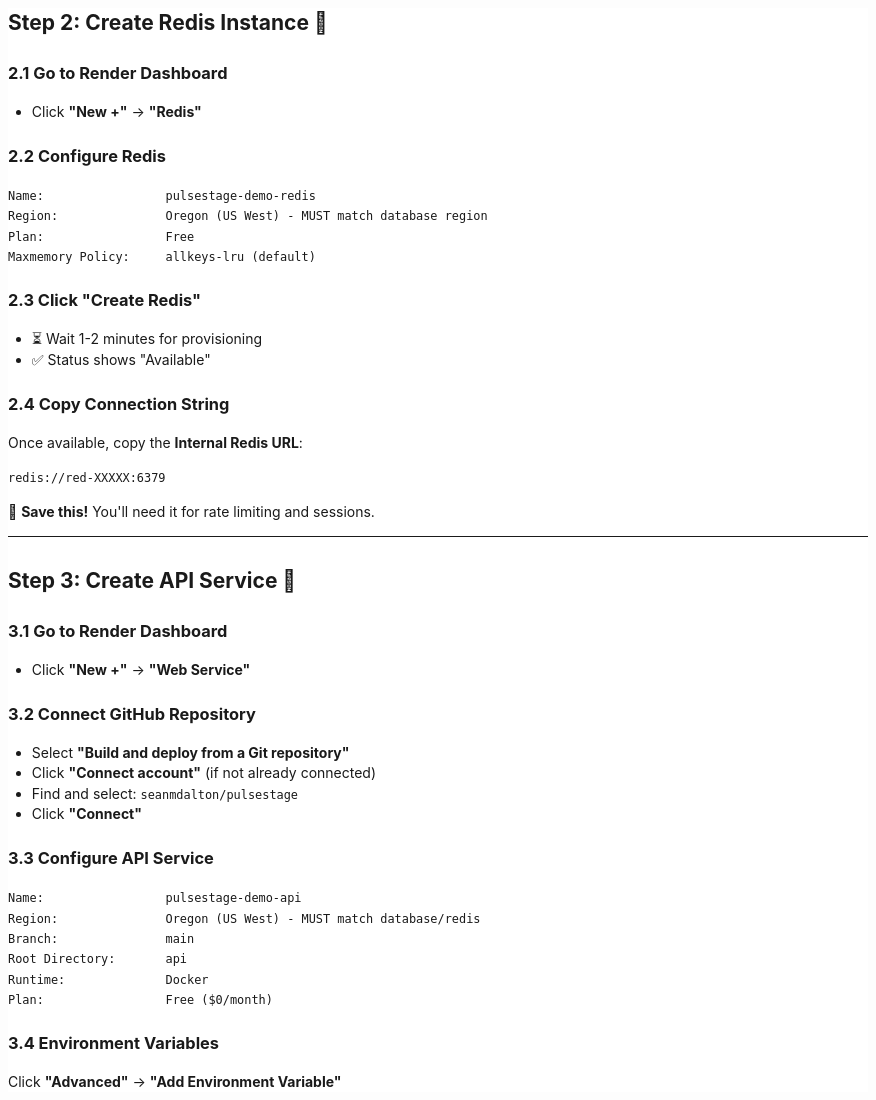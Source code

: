 
## **Step 2: Create Redis Instance** 🔴

### 2.1 Go to Render Dashboard
- Click **"New +"** → **"Redis"**

### 2.2 Configure Redis
```
Name:                 pulsestage-demo-redis
Region:               Oregon (US West) - MUST match database region
Plan:                 Free
Maxmemory Policy:     allkeys-lru (default)
```

### 2.3 Click "Create Redis"
- ⏳ Wait 1-2 minutes for provisioning
- ✅ Status shows "Available"

### 2.4 Copy Connection String
Once available, copy the **Internal Redis URL**:
```
redis://red-XXXXX:6379
```

📝 **Save this!** You'll need it for rate limiting and sessions.

---

## **Step 3: Create API Service** 🔧

### 3.1 Go to Render Dashboard
- Click **"New +"** → **"Web Service"**

### 3.2 Connect GitHub Repository
- Select **"Build and deploy from a Git repository"**
- Click **"Connect account"** (if not already connected)
- Find and select: `seanmdalton/pulsestage`
- Click **"Connect"**

### 3.3 Configure API Service
```
Name:                 pulsestage-demo-api
Region:               Oregon (US West) - MUST match database/redis
Branch:               main
Root Directory:       api
Runtime:              Docker
Plan:                 Free ($0/month)
```

### 3.4 Environment Variables
Click **"Advanced"** → **"Add Environment Variable"**
